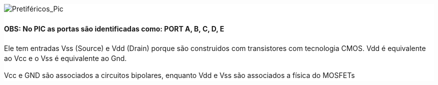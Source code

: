 ![Pretiféricos_Pic](\..\Atividades\PIC\imgs\perifericos_pic.png)

#### OBS: No PIC as portas são identificadas como: PORT A, B, C, D, E

Ele tem entradas Vss (Source) e Vdd (Drain) porque são construidos com transistores com tecnologia CMOS. Vdd é equivalente ao Vcc e o Vss é equivalente ao Gnd.

Vcc e GND são associados a circuitos bipolares, enquanto Vdd e Vss são associados a física do MOSFETs